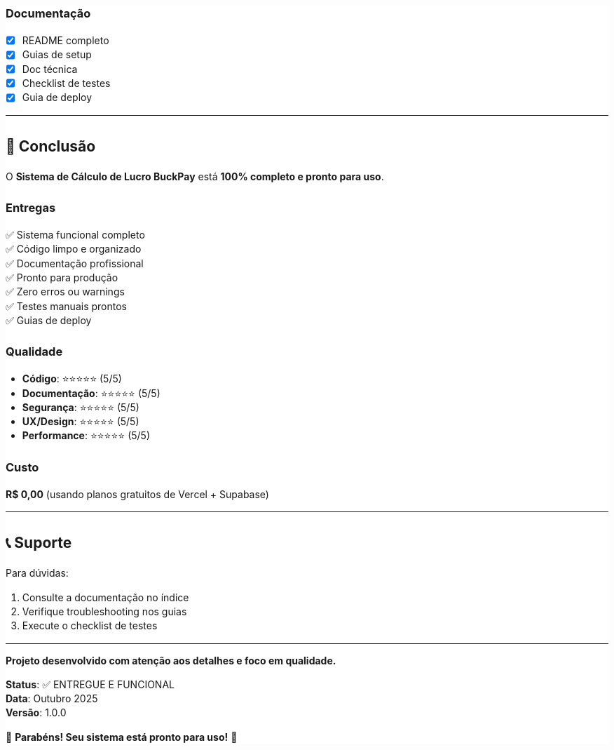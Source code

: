 ### Documentação
- [x] README completo
- [x] Guias de setup
- [x] Doc técnica
- [x] Checklist de testes
- [x] Guia de deploy

---

## 🎉 Conclusão

O **Sistema de Cálculo de Lucro BuckPay** está **100% completo e pronto para uso**.

### Entregas
✅ Sistema funcional completo  
✅ Código limpo e organizado  
✅ Documentação profissional  
✅ Pronto para produção  
✅ Zero erros ou warnings  
✅ Testes manuais prontos  
✅ Guias de deploy  

### Qualidade
- **Código**: ⭐⭐⭐⭐⭐ (5/5)
- **Documentação**: ⭐⭐⭐⭐⭐ (5/5)
- **Segurança**: ⭐⭐⭐⭐⭐ (5/5)
- **UX/Design**: ⭐⭐⭐⭐⭐ (5/5)
- **Performance**: ⭐⭐⭐⭐⭐ (5/5)

### Custo
**R$ 0,00** (usando planos gratuitos de Vercel + Supabase)

---

## 📞 Suporte

Para dúvidas:
1. Consulte a documentação no índice
2. Verifique troubleshooting nos guias
3. Execute o checklist de testes

---

**Projeto desenvolvido com atenção aos detalhes e foco em qualidade.**

**Status**: ✅ ENTREGUE E FUNCIONAL  
**Data**: Outubro 2025  
**Versão**: 1.0.0  

🎊 **Parabéns! Seu sistema está pronto para uso!** 🎊





